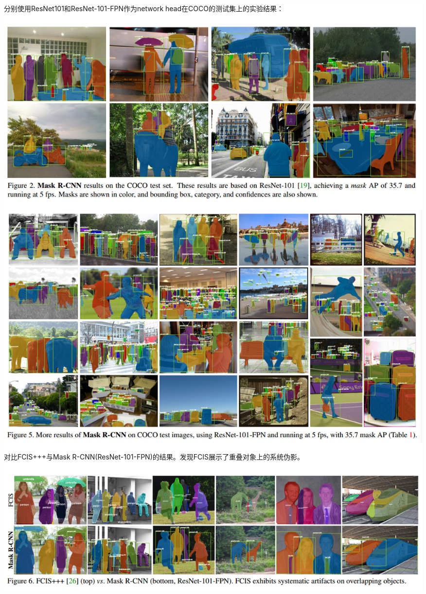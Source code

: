 分别使用ResNet101和ResNet-101-FPN作为network head在COCO的测试集上的实验结果：

![image-20230723164145782](images/image-20230723164145782.png)

![image-20230723164156075](images/image-20230723164156075.png)

对比FCIS+++与Mask R-CNN(ResNet-101-FPN)的结果。发现FCIS展示了重叠对象上的系统伪影。

![image-20230723164254144](images/image-20230723164254144.png)
